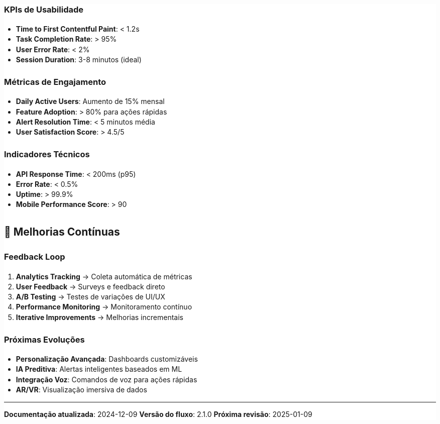 ### KPIs de Usabilidade

- **Time to First Contentful Paint**: < 1.2s
- **Task Completion Rate**: > 95%
- **User Error Rate**: < 2%
- **Session Duration**: 3-8 minutos (ideal)

### Métricas de Engajamento

- **Daily Active Users**: Aumento de 15% mensal
- **Feature Adoption**: > 80% para ações rápidas
- **Alert Resolution Time**: < 5 minutos média
- **User Satisfaction Score**: > 4.5/5

### Indicadores Técnicos

- **API Response Time**: < 200ms (p95)
- **Error Rate**: < 0.5%
- **Uptime**: > 99.9%
- **Mobile Performance Score**: > 90

## 🔄 Melhorias Contínuas

### Feedback Loop

1. **Analytics Tracking** → Coleta automática de métricas
2. **User Feedback** → Surveys e feedback direto
3. **A/B Testing** → Testes de variações de UI/UX
4. **Performance Monitoring** → Monitoramento contínuo
5. **Iterative Improvements** → Melhorias incrementais

### Próximas Evoluções

- **Personalização Avançada**: Dashboards customizáveis
- **IA Preditiva**: Alertas inteligentes baseados em ML
- **Integração Voz**: Comandos de voz para ações rápidas
- **AR/VR**: Visualização imersiva de dados

---

**Documentação atualizada**: 2024-12-09
**Versão do fluxo**: 2.1.0
**Próxima revisão**: 2025-01-09